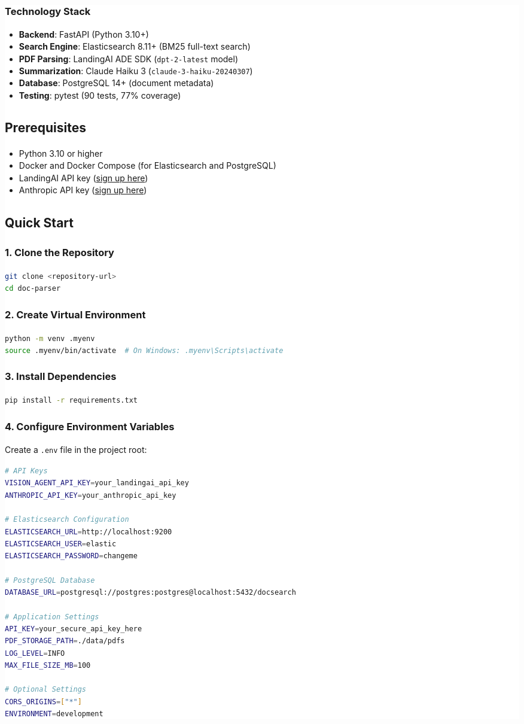 ### Technology Stack

- **Backend**: FastAPI (Python 3.10+)
- **Search Engine**: Elasticsearch 8.11+ (BM25 full-text search)
- **PDF Parsing**: LandingAI ADE SDK (`dpt-2-latest` model)
- **Summarization**: Claude Haiku 3 (`claude-3-haiku-20240307`)
- **Database**: PostgreSQL 14+ (document metadata)
- **Testing**: pytest (90 tests, 77% coverage)

## Prerequisites

- Python 3.10 or higher
- Docker and Docker Compose (for Elasticsearch and PostgreSQL)
- LandingAI API key ([sign up here](https://landing.ai/))
- Anthropic API key ([sign up here](https://console.anthropic.com/))

## Quick Start

### 1. Clone the Repository

```bash
git clone <repository-url>
cd doc-parser
```

### 2. Create Virtual Environment

```bash
python -m venv .myenv
source .myenv/bin/activate  # On Windows: .myenv\Scripts\activate
```

### 3. Install Dependencies

```bash
pip install -r requirements.txt
```

### 4. Configure Environment Variables

Create a `.env` file in the project root:

```bash
# API Keys
VISION_AGENT_API_KEY=your_landingai_api_key
ANTHROPIC_API_KEY=your_anthropic_api_key

# Elasticsearch Configuration
ELASTICSEARCH_URL=http://localhost:9200
ELASTICSEARCH_USER=elastic
ELASTICSEARCH_PASSWORD=changeme

# PostgreSQL Database
DATABASE_URL=postgresql://postgres:postgres@localhost:5432/docsearch

# Application Settings
API_KEY=your_secure_api_key_here
PDF_STORAGE_PATH=./data/pdfs
LOG_LEVEL=INFO
MAX_FILE_SIZE_MB=100

# Optional Settings
CORS_ORIGINS=["*"]
ENVIRONMENT=development
```
